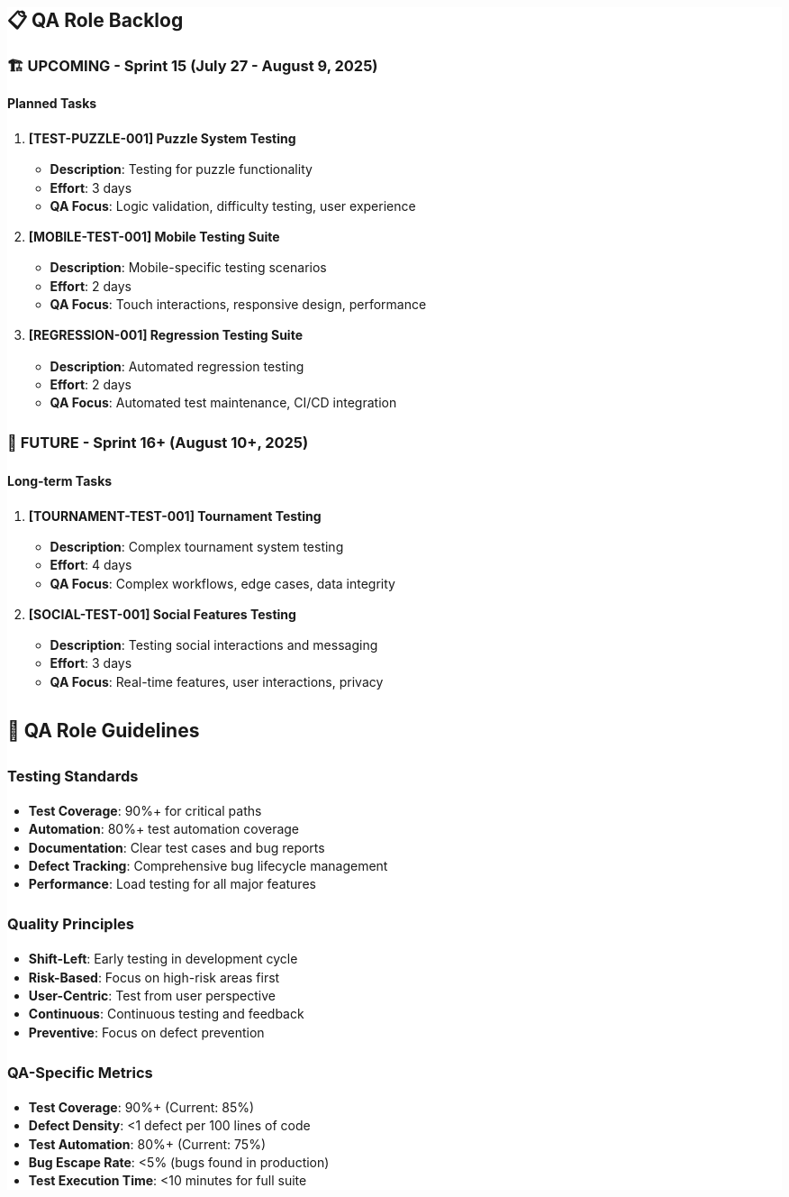## 📋 QA Role Backlog

### 🏗️ **UPCOMING** - Sprint 15 (July 27 - August 9, 2025)

#### Planned Tasks
1. **[TEST-PUZZLE-001] Puzzle System Testing**
   - **Description**: Testing for puzzle functionality
   - **Effort**: 3 days
   - **QA Focus**: Logic validation, difficulty testing, user experience

2. **[MOBILE-TEST-001] Mobile Testing Suite**
   - **Description**: Mobile-specific testing scenarios
   - **Effort**: 2 days
   - **QA Focus**: Touch interactions, responsive design, performance

3. **[REGRESSION-001] Regression Testing Suite**
   - **Description**: Automated regression testing
   - **Effort**: 2 days
   - **QA Focus**: Automated test maintenance, CI/CD integration

### 🔮 **FUTURE** - Sprint 16+ (August 10+, 2025)

#### Long-term Tasks
1. **[TOURNAMENT-TEST-001] Tournament Testing**
   - **Description**: Complex tournament system testing
   - **Effort**: 4 days
   - **QA Focus**: Complex workflows, edge cases, data integrity

2. **[SOCIAL-TEST-001] Social Features Testing**
   - **Description**: Testing social interactions and messaging
   - **Effort**: 3 days
   - **QA Focus**: Real-time features, user interactions, privacy

## 🧪 QA Role Guidelines

### Testing Standards
- **Test Coverage**: 90%+ for critical paths
- **Automation**: 80%+ test automation coverage
- **Documentation**: Clear test cases and bug reports
- **Defect Tracking**: Comprehensive bug lifecycle management
- **Performance**: Load testing for all major features

### Quality Principles
- **Shift-Left**: Early testing in development cycle
- **Risk-Based**: Focus on high-risk areas first
- **User-Centric**: Test from user perspective
- **Continuous**: Continuous testing and feedback
- **Preventive**: Focus on defect prevention

### QA-Specific Metrics
- **Test Coverage**: 90%+ (Current: 85%)
- **Defect Density**: <1 defect per 100 lines of code
- **Test Automation**: 80%+ (Current: 75%)
- **Bug Escape Rate**: <5% (bugs found in production)
- **Test Execution Time**: <10 minutes for full suite
